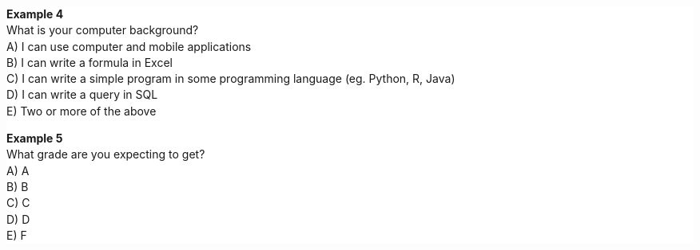 
**Example 4** \
What is your computer background? \
A) I can use computer and mobile applications \
B) I can write a formula in Excel \
C) I can write a simple program in some programming language (eg. Python, R, Java) \
D) I can write a query in SQL \
E) Two or more of the above


**Example 5** \
What grade are you expecting to get? \
A) A \
B) B \
C) C \
D) D \
E) F




